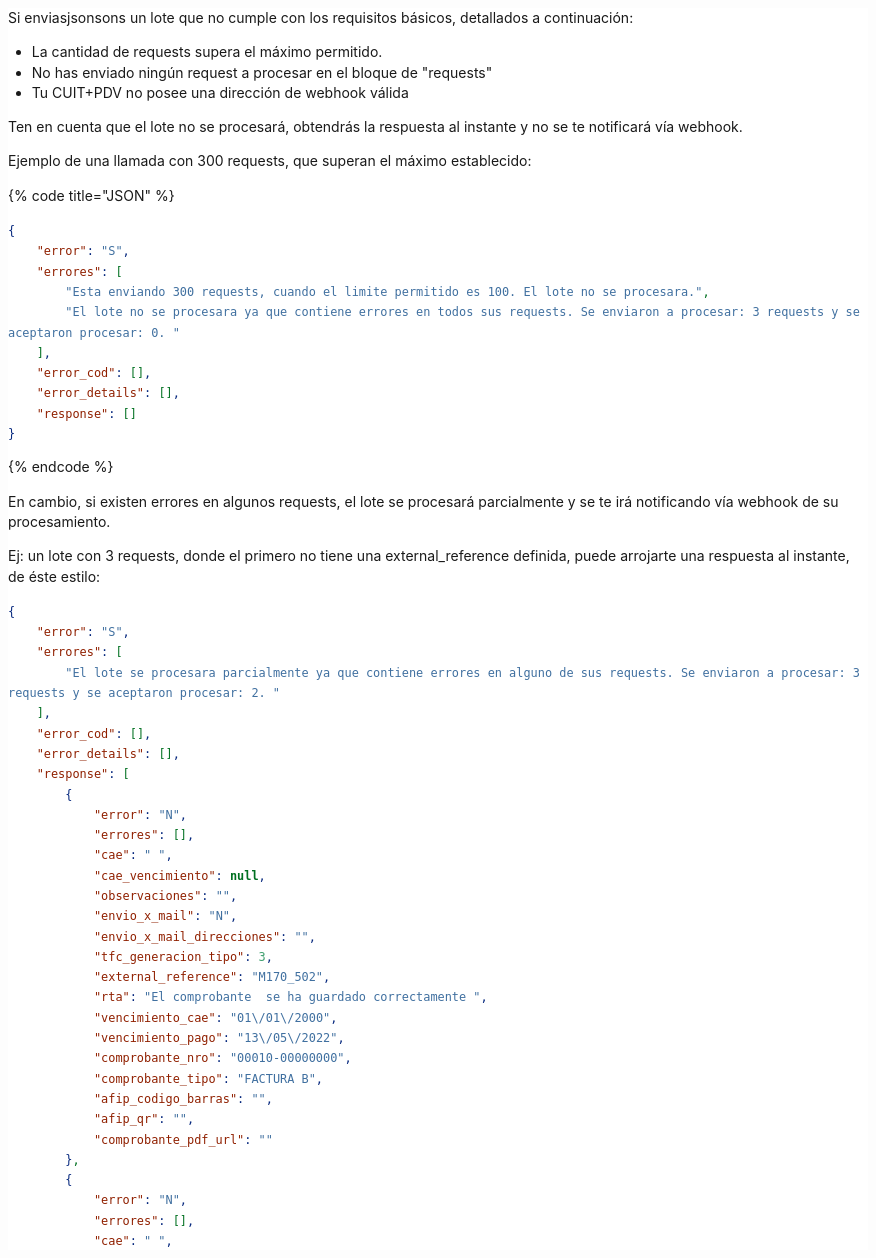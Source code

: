 Si enviasjsonsons un lote que no cumple con los requisitos básicos, detallados a continuación:&#x20;

* La cantidad de requests supera el máximo permitido.
* No has enviado ningún request a procesar en el bloque de "requests"
* Tu CUIT+PDV no posee una dirección de webhook válida

Ten en cuenta que el lote no se procesará, obtendrás la respuesta al instante y no se te notificará vía webhook.

Ejemplo de una llamada con 300 requests, que superan el máximo establecido:

{% code title="JSON" %}
```json
{
	"error": "S",
	"errores": [
		"Esta enviando 300 requests, cuando el limite permitido es 100. El lote no se procesara.",
		"El lote no se procesara ya que contiene errores en todos sus requests. Se enviaron a procesar: 3 requests y se aceptaron procesar: 0. "
	],
	"error_cod": [],
	"error_details": [],
	"response": []
}
```
{% endcode %}

En cambio, si existen errores en algunos requests, el lote se procesará parcialmente y se te irá notificando vía webhook de su procesamiento.

Ej: un lote con 3 requests, donde el primero no tiene una external\_reference definida, puede arrojarte una respuesta al instante, de éste estilo:

```json
{
	"error": "S",
	"errores": [
		"El lote se procesara parcialmente ya que contiene errores en alguno de sus requests. Se enviaron a procesar: 3 requests y se aceptaron procesar: 2. "
	],
	"error_cod": [],
	"error_details": [],
	"response": [
		{
			"error": "N",
			"errores": [],
			"cae": " ",
			"cae_vencimiento": null,
			"observaciones": "",
			"envio_x_mail": "N",
			"envio_x_mail_direcciones": "",
			"tfc_generacion_tipo": 3,
			"external_reference": "M170_502",
			"rta": "El comprobante  se ha guardado correctamente ",
			"vencimiento_cae": "01\/01\/2000",
			"vencimiento_pago": "13\/05\/2022",
			"comprobante_nro": "00010-00000000",
			"comprobante_tipo": "FACTURA B",
			"afip_codigo_barras": "",
			"afip_qr": "",
			"comprobante_pdf_url": ""
		},
		{
			"error": "N",
			"errores": [],
			"cae": " ",
```